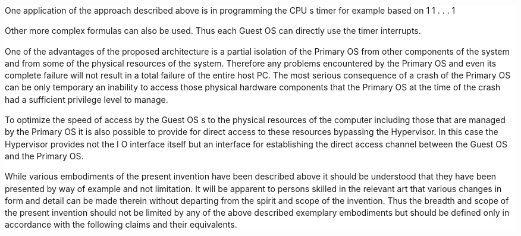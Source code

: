 One application of the approach described above is in programming the CPU s timer for example based on 1 1 . . . 1 

Other more complex formulas can also be used. Thus each Guest OS can directly use the timer interrupts.

One of the advantages of the proposed architecture is a partial isolation of the Primary OS from other components of the system and from some of the physical resources of the system. Therefore any problems encountered by the Primary OS and even its complete failure will not result in a total failure of the entire host PC. The most serious consequence of a crash of the Primary OS can be only temporary an inability to access those physical hardware components that the Primary OS at the time of the crash had a sufficient privilege level to manage.

To optimize the speed of access by the Guest OS s to the physical resources of the computer including those that are managed by the Primary OS it is also possible to provide for direct access to these resources bypassing the Hypervisor. In this case the Hypervisor provides not the I O interface itself but an interface for establishing the direct access channel between the Guest OS and the Primary OS.

While various embodiments of the present invention have been described above it should be understood that they have been presented by way of example and not limitation. It will be apparent to persons skilled in the relevant art that various changes in form and detail can be made therein without departing from the spirit and scope of the invention. Thus the breadth and scope of the present invention should not be limited by any of the above described exemplary embodiments but should be defined only in accordance with the following claims and their equivalents.

